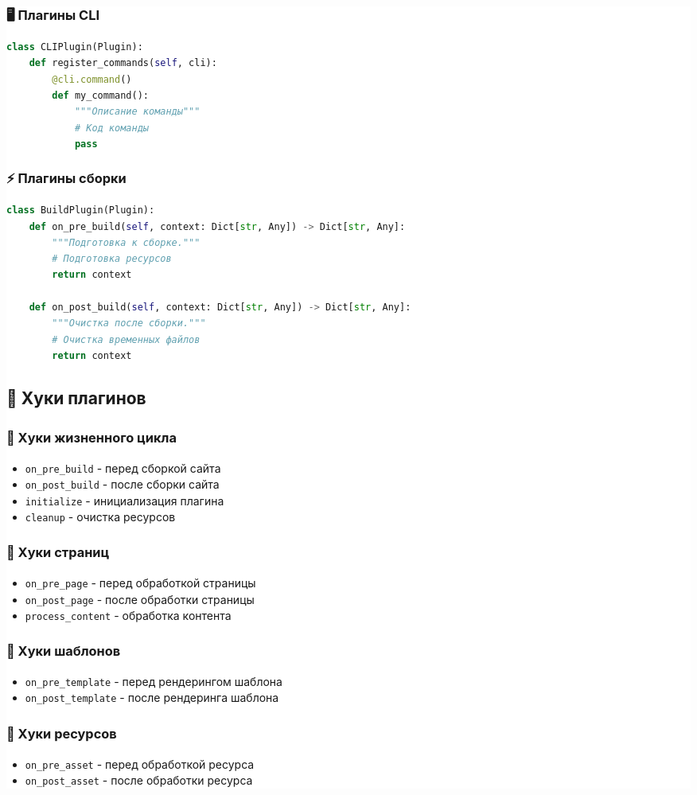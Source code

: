 ### 🖥️ Плагины CLI

```python
class CLIPlugin(Plugin):
    def register_commands(self, cli):
        @cli.command()
        def my_command():
            """Описание команды"""
            # Код команды
            pass
```

### ⚡ Плагины сборки

```python
class BuildPlugin(Plugin):
    def on_pre_build(self, context: Dict[str, Any]) -> Dict[str, Any]:
        """Подготовка к сборке."""
        # Подготовка ресурсов
        return context
    
    def on_post_build(self, context: Dict[str, Any]) -> Dict[str, Any]:
        """Очистка после сборки."""
        # Очистка временных файлов
        return context
```

## 🔗 Хуки плагинов

### 🔄 Хуки жизненного цикла

- `on_pre_build` - перед сборкой сайта
- `on_post_build` - после сборки сайта
- `initialize` - инициализация плагина
- `cleanup` - очистка ресурсов

### 📄 Хуки страниц

- `on_pre_page` - перед обработкой страницы
- `on_post_page` - после обработки страницы
- `process_content` - обработка контента

### 🎨 Хуки шаблонов

- `on_pre_template` - перед рендерингом шаблона
- `on_post_template` - после рендеринга шаблона

### 📁 Хуки ресурсов

- `on_pre_asset` - перед обработкой ресурса
- `on_post_asset` - после обработки ресурса
